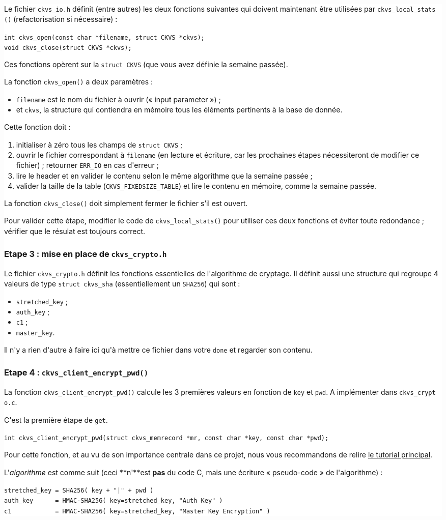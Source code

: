 Le fichier `ckvs_io.h` définit (entre autres) les deux fonctions suivantes qui doivent maintenant être utilisées par `ckvs_local_stats()`  (refactorisation si nécessaire) :

```
int ckvs_open(const char *filename, struct CKVS *ckvs);
void ckvs_close(struct CKVS *ckvs);
```

Ces fonctions opèrent sur la `struct CKVS` (que vous avez définie la semaine passée).

La fonction `ckvs_open()` a deux paramètres : 

* `filename` est le nom du fichier à ouvrir (« input parameter ») ;
* et `ckvs`, la structure qui contiendra en mémoire tous les éléments pertinents à la base de donnée. 

Cette fonction doit :

1. initialiser à zéro tous les champs de `struct CKVS` ;
2. ouvrir le fichier correspondant à `filename` (en lecture et écriture, car les prochaines étapes nécessiteront de modifier ce fichier) ; retourner `ERR_IO` en cas d'erreur ;
3. lire le header et en valider le contenu selon le même algorithme que la semaine passée ;
4. valider la taille de la table (`CKVS_FIXEDSIZE_TABLE`) et lire le contenu en mémoire, comme la semaine passée.

La fonction `ckvs_close()` doit simplement fermer le fichier s’il est ouvert.

Pour valider cette étape, modifier le code de `ckvs_local_stats()` pour utiliser ces deux fonctions et éviter toute redondance ; vérifier que le résulat est toujours correct.


### Etape 3 : mise en place de `ckvs_crypto.h`

Le fichier `ckvs_crypto.h` définit les fonctions essentielles de l'algorithme de cryptage. Il définit aussi une structure qui regroupe 4 valeurs de type `struct ckvs_sha` (essentiellement un `SHA256`) qui sont :

* `stretched_key` ;
* `auth_key` ;
* `c1` ;
* `master_key`.

Il n'y a rien d'autre à faire ici qu'à mettre ce fichier dans votre `done` et regarder son contenu.


### Etape 4 : `ckvs_client_encrypt_pwd()`

La fonction `ckvs_client_encrypt_pwd()` calcule les 3 premières valeurs en fonction de `key` et `pwd`. A implémenter dans `ckvs_crypto.c`.

C'est la première étape de `get`.

```
int ckvs_client_encrypt_pwd(struct ckvs_memrecord *mr, const char *key, const char *pwd);
```
Pour cette fonction, et au vu de son importance centrale dans ce projet, nous vous recommandons de relire [le tutorial principal](04.main.md). 

L'_algorithme_ est comme suit (ceci **n'**est **pas** du code C, mais une écriture « pseudo-code » de l'algorithme) :
```
stretched_key = SHA256( key + "|" + pwd )
auth_key      = HMAC-SHA256( key=stretched_key, "Auth Key" )
c1            = HMAC-SHA256( key=stretched_key, "Master Key Encryption" )
```
